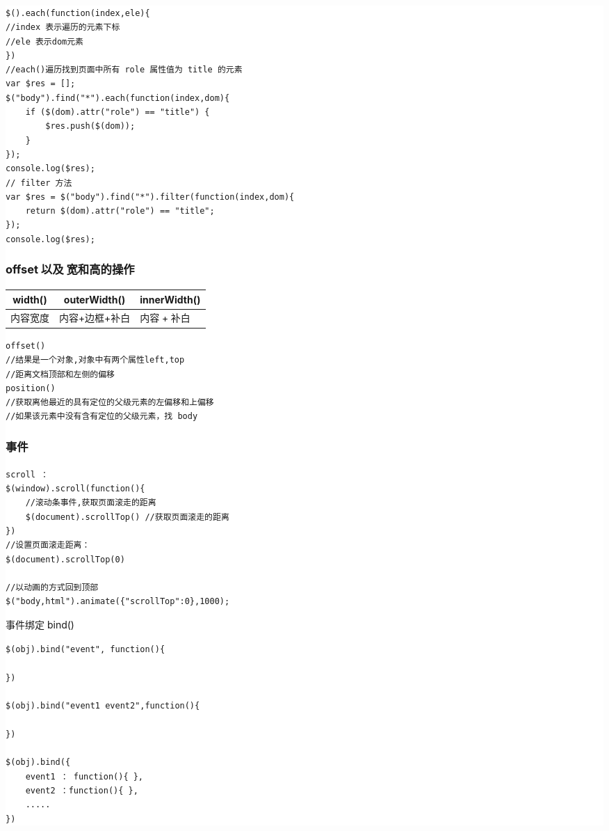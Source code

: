 ```
$().each(function(index,ele){
//index 表示遍历的元素下标
//ele 表示dom元素
})
//each()遍历找到页面中所有 role 属性值为 title 的元素
var $res = [];
$("body").find("*").each(function(index,dom){
	if ($(dom).attr("role") == "title") {
		$res.push($(dom));
	}
});
console.log($res);
// filter 方法
var $res = $("body").find("*").filter(function(index,dom){
	return $(dom).attr("role") == "title";
});
console.log($res);
```
### offset 以及 宽和高的操作

width() | outerWidth() | innerWidth()
---|---|---
内容宽度 | 内容+边框+补白 | 内容 + 补白

```
offset() 
//结果是一个对象,对象中有两个属性left,top   
//距离文档顶部和左侧的偏移
position() 
//获取离他最近的具有定位的父级元素的左偏移和上偏移  
//如果该元素中没有含有定位的父级元素，找 body
```
### 事件

```
scroll ： 
$(window).scroll(function(){
    //滚动条事件,获取页面滚走的距离
    $(document).scrollTop() //获取页面滚走的距离
})
//设置页面滚走距离：
$(document).scrollTop(0)    

//以动画的方式回到顶部
$("body,html").animate({"scrollTop":0},1000);

```
事件绑定 bind()

```
$(obj).bind("event", function(){

})

$(obj).bind("event1 event2",function(){

})

$(obj).bind({
    event1 ： function(){ },
    event2 ：function(){ },
    .....
})

```